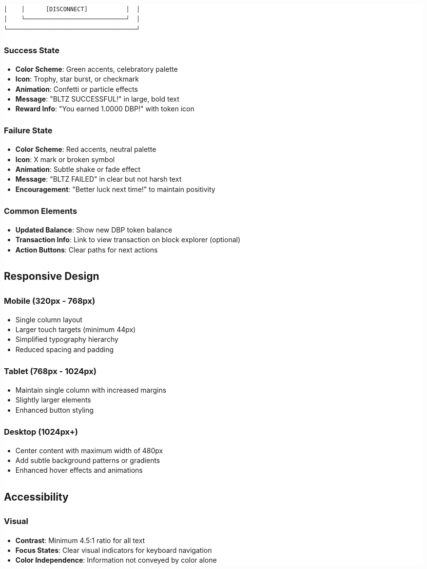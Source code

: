 ```
│    │      [DISCONNECT]           │  │
│    └─────────────────────────────┘  │
└─────────────────────────────────────┘
```

### Success State
- **Color Scheme**: Green accents, celebratory palette
- **Icon**: Trophy, star burst, or checkmark
- **Animation**: Confetti or particle effects
- **Message**: "BLTZ SUCCESSFUL!" in large, bold text
- **Reward Info**: "You earned 1.0000 DBP!" with token icon

### Failure State
- **Color Scheme**: Red accents, neutral palette
- **Icon**: X mark or broken symbol
- **Animation**: Subtle shake or fade effect
- **Message**: "BLTZ FAILED" in clear but not harsh text
- **Encouragement**: "Better luck next time!" to maintain positivity

### Common Elements
- **Updated Balance**: Show new DBP token balance
- **Transaction Info**: Link to view transaction on block explorer (optional)
- **Action Buttons**: Clear paths for next actions

## Responsive Design

### Mobile (320px - 768px)
- Single column layout
- Larger touch targets (minimum 44px)
- Simplified typography hierarchy
- Reduced spacing and padding

### Tablet (768px - 1024px)
- Maintain single column with increased margins
- Slightly larger elements
- Enhanced button styling

### Desktop (1024px+)
- Center content with maximum width of 480px
- Add subtle background patterns or gradients
- Enhanced hover effects and animations

## Accessibility

### Visual
- **Contrast**: Minimum 4.5:1 ratio for all text
- **Focus States**: Clear visual indicators for keyboard navigation
- **Color Independence**: Information not conveyed by color alone
